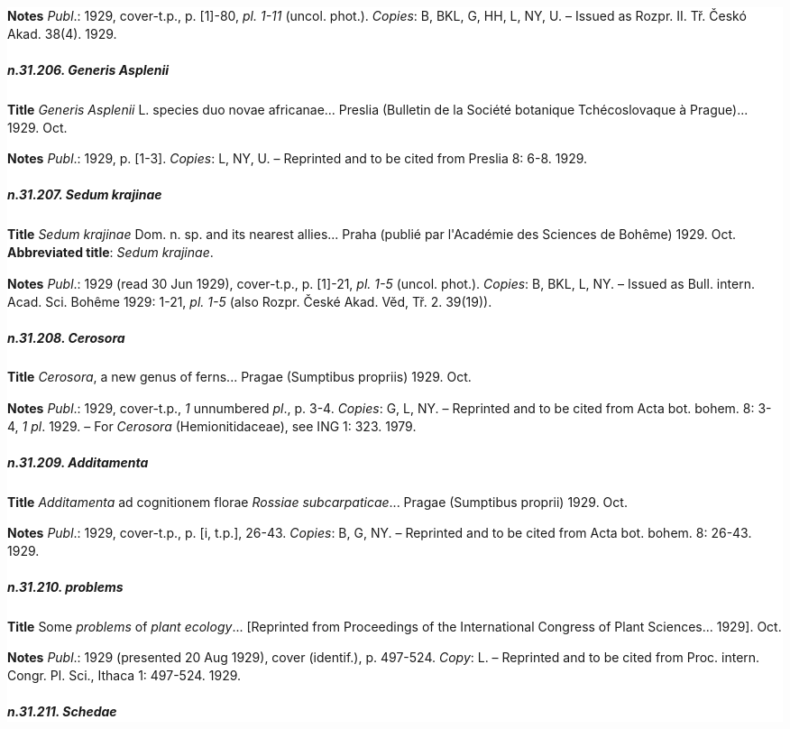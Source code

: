 **Notes**
*Publ*.: 1929, cover-t.p., p. \[1\]-80, *pl. 1-11* (uncol. phot.). *Copies*: B, BKL, G, HH, L, NY, U. – Issued as Rozpr. II. Tř. Českó Akad. 38(4). 1929.

##### n.31.206. Generis Asplenii

**Title**
*Generis Asplenii* L. species duo novae africanae... Preslia (Bulletin de la Société botanique Tchécoslovaque à Prague)... 1929. Oct.

**Notes**
*Publ*.: 1929, p. \[1-3\]. *Copies*: L, NY, U. – Reprinted and to be cited from Preslia 8: 6-8. 1929.

##### n.31.207. Sedum krajinae

**Title**
*Sedum krajinae* Dom. n. sp. and its nearest allies... Praha (publié par l'Académie des Sciences de Bohême) 1929. Oct.
**Abbreviated title**: *Sedum krajinae*.

**Notes**
*Publ*.: 1929 (read 30 Jun 1929), cover-t.p., p. \[1\]-21, *pl. 1-5* (uncol. phot.). *Copies*: B, BKL, L, NY. – Issued as Bull. intern. Acad. Sci. Bohême 1929: 1-21, *pl. 1-5* (also Rozpr. České Akad. Věd, Tř. 2. 39(19)).

##### n.31.208. Cerosora

**Title**
*Cerosora*, a new genus of ferns... Pragae (Sumptibus propriis) 1929. Oct.

**Notes**
*Publ*.: 1929, cover-t.p., *1* unnumbered *pl*., p. 3-4. *Copies*: G, L, NY. – Reprinted and to be cited from Acta bot. bohem. 8: 3-4, *1 pl*. 1929. – For *Cerosora* (Hemionitidaceae), see ING 1: 323. 1979.

##### n.31.209. Additamenta

**Title**
*Additamenta* ad cognitionem florae *Rossiae subcarpaticae*... Pragae (Sumptibus proprii) 1929. Oct.

**Notes**
*Publ*.: 1929, cover-t.p., p. \[i, t.p.\], 26-43. *Copies*: B, G, NY. – Reprinted and to be cited from Acta bot. bohem. 8: 26-43. 1929.

##### n.31.210. problems

**Title**
Some *problems* of *plant ecology*... \[Reprinted from Proceedings of the International Congress of Plant Sciences... 1929\]. Oct.

**Notes**
*Publ*.: 1929 (presented 20 Aug 1929), cover (identif.), p. 497-524. *Copy*: L. – Reprinted and to be cited from Proc. intern. Congr. Pl. Sci., Ithaca 1: 497-524. 1929.

##### n.31.211. Schedae
